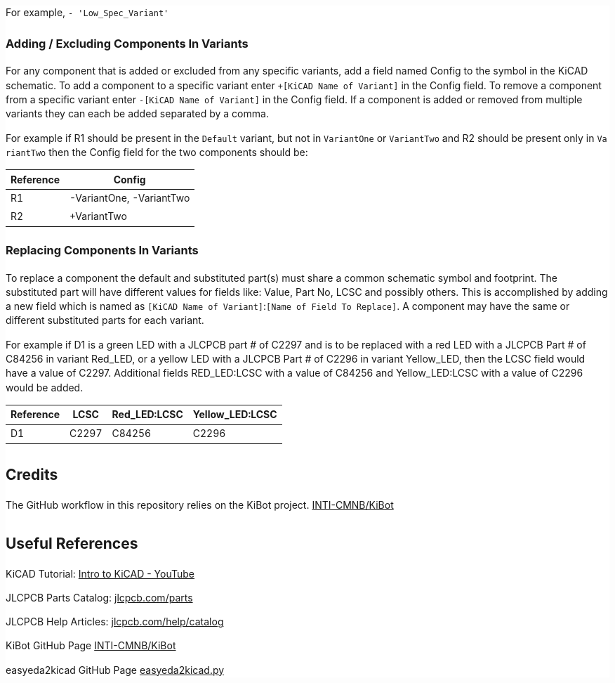 For example, ```- 'Low_Spec_Variant'```

### Adding / Excluding Components In Variants

For any component that is added or excluded from any specific variants, add a field named Config to the symbol in the KiCAD schematic. To add a component to a specific variant enter ```+[KiCAD Name of Variant]``` in the Config field. To remove a component from a specific variant enter ```-[KiCAD Name of Variant]``` in the Config field. If a component is added or removed from multiple variants they can each be added separated by a comma.

For example if R1 should be present in the ```Default``` variant, but not in ```VariantOne``` or ```VariantTwo``` and R2 should be present only in ```VariantTwo``` then the Config field for the two components should be:

|Reference|Config|
|---|---|
|R1|-VariantOne, -VariantTwo|
|R2|+VariantTwo|

### Replacing Components In Variants

To replace a component the default and substituted part(s) must share a common schematic symbol and footprint. The substituted part will have different values for fields like: Value, Part No, LCSC and possibly others. This is accomplished by adding a new field which is named as ```[KiCAD Name of Variant]```:```[Name of Field To Replace]```. A component may have the same or different substituted parts for each variant.

For example if D1 is a green LED with a JLCPCB part # of C2297 and is to be replaced with a red LED with a JLCPCB Part # of C84256 in variant Red_LED, or a yellow LED with a JLCPCB Part # of C2296 in variant Yellow_LED, then the LCSC field would have a value of C2297. Additional fields RED_LED:LCSC with a value of C84256 and Yellow_LED:LCSC with a value of C2296 would be added.

|Reference|LCSC|Red_LED:LCSC|Yellow_LED:LCSC|
|---|---|---|---|
|D1|C2297|C84256|C2296|

## Credits

The GitHub workflow in this repository relies on the KiBot project. [INTI-CMNB/KiBot](https://github.com/INTI-CMNB/KiBot)

## Useful References

KiCAD Tutorial: [Intro to KiCAD - YouTube](https://www.youtube.com/playlist?list=PLEBQazB0HUyR24ckSZ5u05TZHV9khgA1O)

JLCPCB Parts Catalog: [jlcpcb.com/parts](https://jlcpcb.com/parts)

JLCPCB Help Articles: [jlcpcb.com/help/catalog](https://jlcpcb.com/help/catalog)

KiBot GitHub Page [INTI-CMNB/KiBot](https://github.com/INTI-CMNB/KiBot)

easyeda2kicad GitHub Page [easyeda2kicad.py](https://github.com/uPesy/easyeda2kicad.py)

